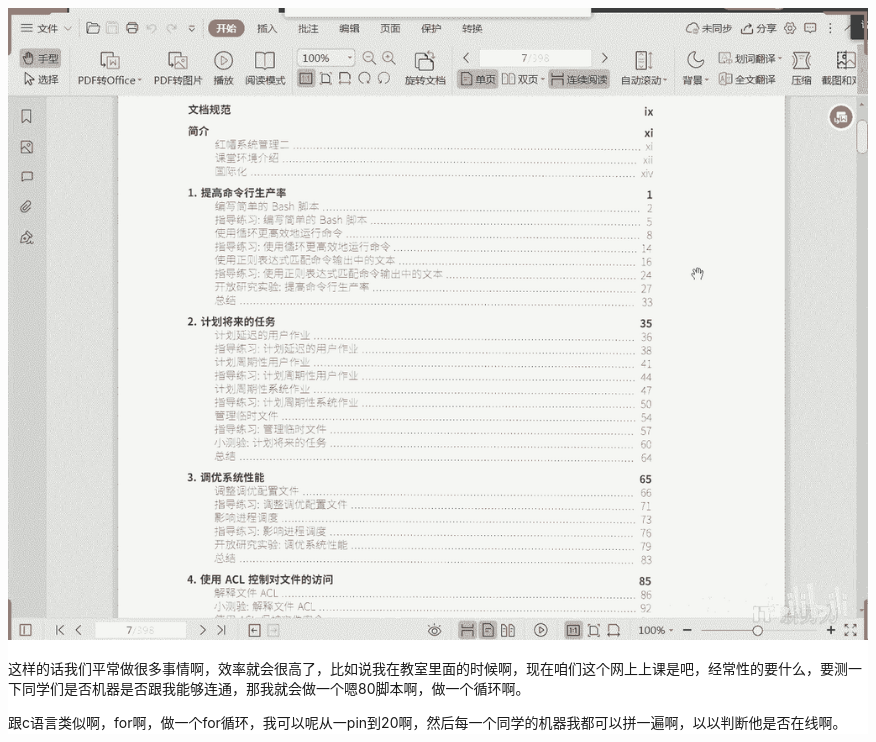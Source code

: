 ![](img/098700f2c98c7453aafc21804536c01c_6.png)

这样的话我们平常做很多事情啊，效率就会很高了，比如说我在教室里面的时候啊，现在咱们这个网上上课是吧，经常性的要什么，要测一下同学们是否机器是否跟我能够连通，那我就会做一个嗯80脚本啊，做一个循环啊。

跟c语言类似啊，for啊，做一个for循环，我可以呢从一pin到20啊，然后每一个同学的机器我都可以拼一遍啊，以以判断他是否在线啊。


